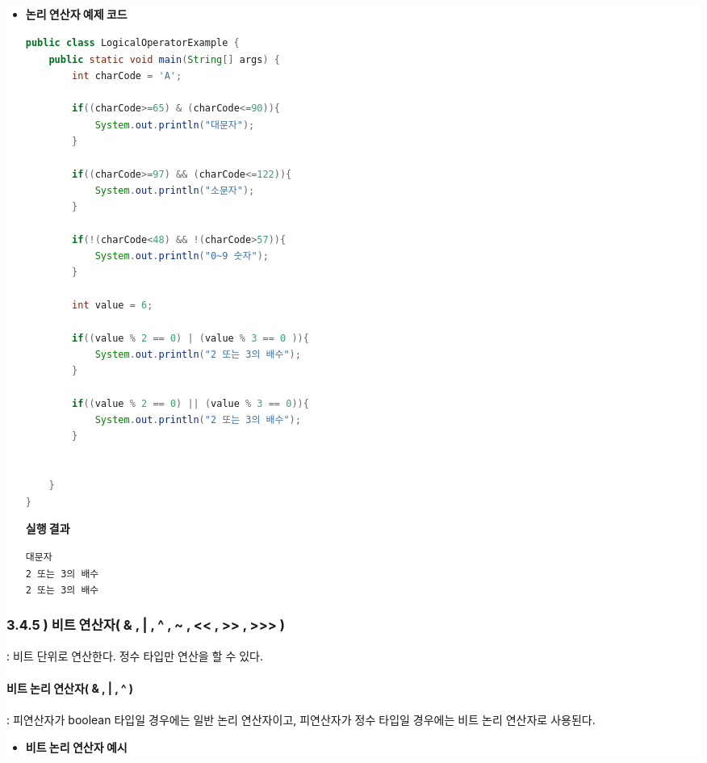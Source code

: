 

* **논리 연산자 예제 코드**

  ```java
  public class LogicalOperatorExample {
      public static void main(String[] args) {
          int charCode = 'A';
  
          if((charCode>=65) & (charCode<=90)){
              System.out.println("대문자");
          }
  
          if((charCode>=97) && (charCode<=122)){
              System.out.println("소문자");
          }
  
          if(!(charCode<48) && !(charCode>57)){
              System.out.println("0~9 숫자");
          }
  
          int value = 6;
  
          if((value % 2 == 0) | (value % 3 == 0 )){
              System.out.println("2 또는 3의 배수");
          }
  
          if((value % 2 == 0) || (value % 3 == 0)){
              System.out.println("2 또는 3의 배수");
          }
  
  
      }
  }
  ```

  **실행 결과**

  ```
  대문자
  2 또는 3의 배수
  2 또는 3의 배수
  ```



### 3.4.5 )  비트 연산자( & , | , ^ , ~ , << , >> , >>> )

: 비트 단위로 연산한다. 정수 타입만 연산을 할 수 있다.



#### 비트 논리 연산자( & , | , ^ )

: 피연산자가 boolean 타입일 경우에는 일반 논리 연산자이고, 피연산자가 정수 타입일 경우에는 비트 논리 연산자로 사용된다.

* **비트 논리 연산자 예시**
